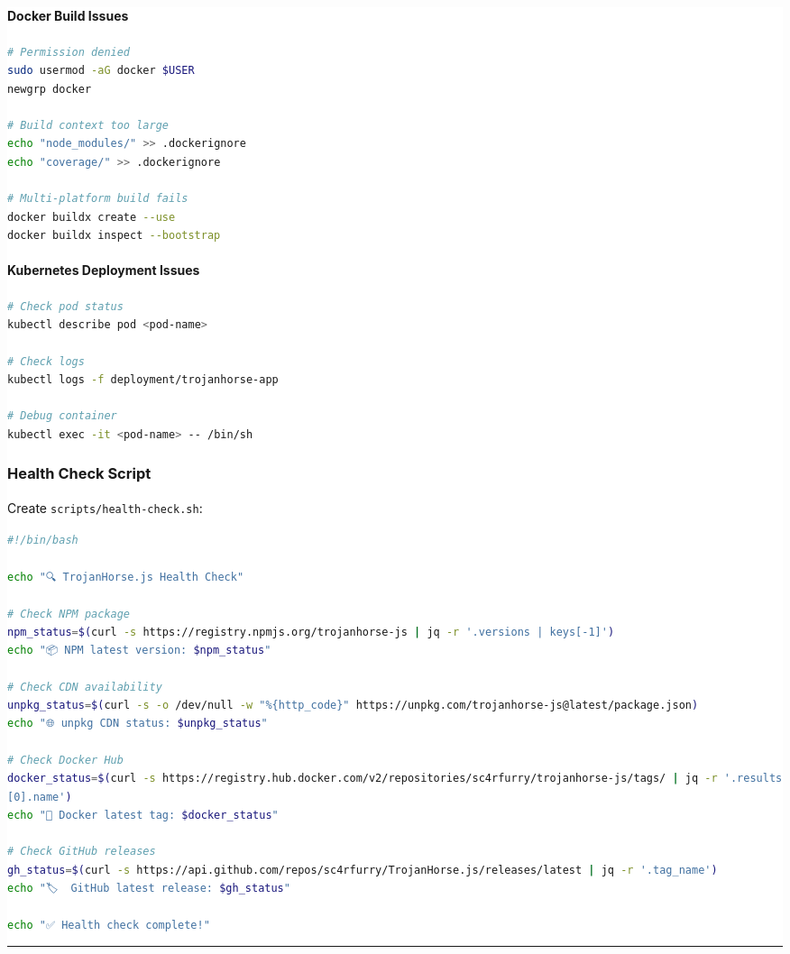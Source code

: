 #### **Docker Build Issues**

```bash
# Permission denied
sudo usermod -aG docker $USER
newgrp docker

# Build context too large
echo "node_modules/" >> .dockerignore
echo "coverage/" >> .dockerignore

# Multi-platform build fails
docker buildx create --use
docker buildx inspect --bootstrap
```

#### **Kubernetes Deployment Issues**

```bash
# Check pod status
kubectl describe pod <pod-name>

# Check logs
kubectl logs -f deployment/trojanhorse-app

# Debug container
kubectl exec -it <pod-name> -- /bin/sh
```

### **Health Check Script**

Create `scripts/health-check.sh`:

```bash
#!/bin/bash

echo "🔍 TrojanHorse.js Health Check"

# Check NPM package
npm_status=$(curl -s https://registry.npmjs.org/trojanhorse-js | jq -r '.versions | keys[-1]')
echo "📦 NPM latest version: $npm_status"

# Check CDN availability
unpkg_status=$(curl -s -o /dev/null -w "%{http_code}" https://unpkg.com/trojanhorse-js@latest/package.json)
echo "🌐 unpkg CDN status: $unpkg_status"

# Check Docker Hub
docker_status=$(curl -s https://registry.hub.docker.com/v2/repositories/sc4rfurry/trojanhorse-js/tags/ | jq -r '.results[0].name')
echo "🐳 Docker latest tag: $docker_status"

# Check GitHub releases
gh_status=$(curl -s https://api.github.com/repos/sc4rfurry/TrojanHorse.js/releases/latest | jq -r '.tag_name')
echo "🏷️  GitHub latest release: $gh_status"

echo "✅ Health check complete!"
```

---